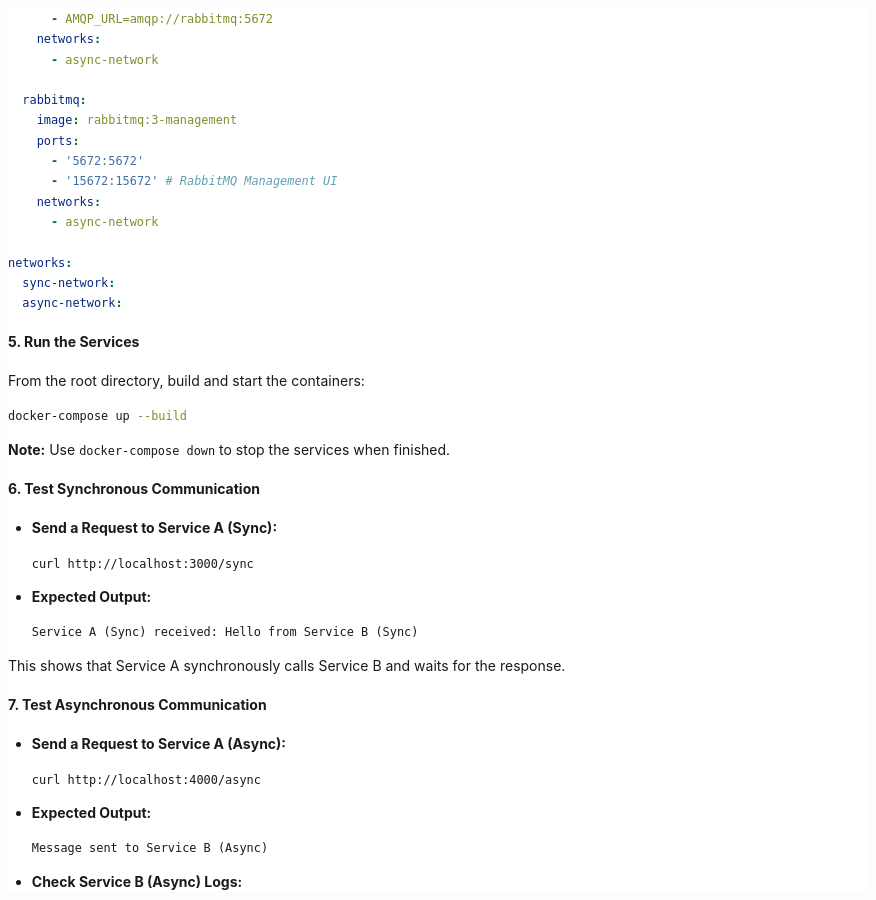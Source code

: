 ```yaml
      - AMQP_URL=amqp://rabbitmq:5672
    networks:
      - async-network

  rabbitmq:
    image: rabbitmq:3-management
    ports:
      - '5672:5672'
      - '15672:15672' # RabbitMQ Management UI
    networks:
      - async-network

networks:
  sync-network:
  async-network:
```

#### 5. Run the Services

From the root directory, build and start the containers:

```bash
docker-compose up --build
```

**Note:** Use `docker-compose down` to stop the services when finished.

#### 6. Test Synchronous Communication

- **Send a Request to Service A (Sync):**

  ```bash
  curl http://localhost:3000/sync
  ```

- **Expected Output:**

  ```
  Service A (Sync) received: Hello from Service B (Sync)
  ```

This shows that Service A synchronously calls Service B and waits for the response.

#### 7. Test Asynchronous Communication

- **Send a Request to Service A (Async):**

  ```bash
  curl http://localhost:4000/async
  ```

- **Expected Output:**

  ```
  Message sent to Service B (Async)
  ```

- **Check Service B (Async) Logs:**
